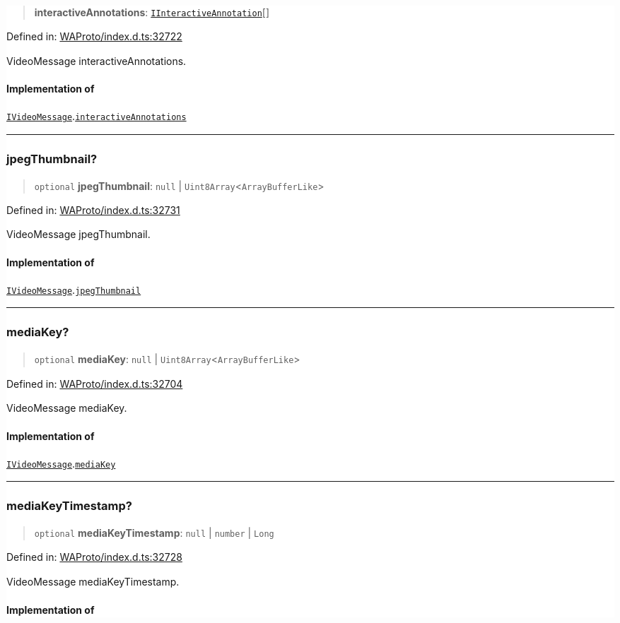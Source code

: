 > **interactiveAnnotations**: [`IInteractiveAnnotation`](../../../interfaces/IInteractiveAnnotation.md)[]

Defined in: [WAProto/index.d.ts:32722](https://github.com/Fokusdotid/Baileys/blob/c2e37a764497a58082d1525ba2f083f341e3eefa/WAProto/index.d.ts#L32722)

VideoMessage interactiveAnnotations.

#### Implementation of

[`IVideoMessage`](../interfaces/IVideoMessage.md).[`interactiveAnnotations`](../interfaces/IVideoMessage.md#interactiveannotations)

***

### jpegThumbnail?

> `optional` **jpegThumbnail**: `null` \| `Uint8Array`\<`ArrayBufferLike`\>

Defined in: [WAProto/index.d.ts:32731](https://github.com/Fokusdotid/Baileys/blob/c2e37a764497a58082d1525ba2f083f341e3eefa/WAProto/index.d.ts#L32731)

VideoMessage jpegThumbnail.

#### Implementation of

[`IVideoMessage`](../interfaces/IVideoMessage.md).[`jpegThumbnail`](../interfaces/IVideoMessage.md#jpegthumbnail)

***

### mediaKey?

> `optional` **mediaKey**: `null` \| `Uint8Array`\<`ArrayBufferLike`\>

Defined in: [WAProto/index.d.ts:32704](https://github.com/Fokusdotid/Baileys/blob/c2e37a764497a58082d1525ba2f083f341e3eefa/WAProto/index.d.ts#L32704)

VideoMessage mediaKey.

#### Implementation of

[`IVideoMessage`](../interfaces/IVideoMessage.md).[`mediaKey`](../interfaces/IVideoMessage.md#mediakey)

***

### mediaKeyTimestamp?

> `optional` **mediaKeyTimestamp**: `null` \| `number` \| `Long`

Defined in: [WAProto/index.d.ts:32728](https://github.com/Fokusdotid/Baileys/blob/c2e37a764497a58082d1525ba2f083f341e3eefa/WAProto/index.d.ts#L32728)

VideoMessage mediaKeyTimestamp.

#### Implementation of
